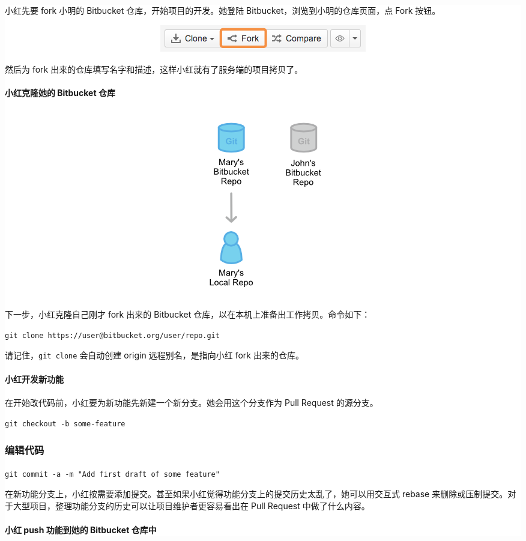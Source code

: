 小红先要 fork 小明的 Bitbucket 仓库，开始项目的开发。她登陆 Bitbucket，浏览到小明的仓库页面，点 Fork 按钮。

<div align="center"> <img src="./assets/pull-request-2.png" width=""/></div>

然后为 fork 出来的仓库填写名字和描述，这样小红就有了服务端的项目拷贝了。

#### 小红克隆她的 Bitbucket 仓库

<div align="center"> <img src="./assets/pull-request-3.png" width=""/></div>

下一步，小红克隆自己刚才 fork 出来的 Bitbucket 仓库，以在本机上准备出工作拷贝。命令如下：

```
git clone https://user@bitbucket.org/user/repo.git
```

请记住，`git clone` 会自动创建 origin 远程别名，是指向小红 fork 出来的仓库。

#### 小红开发新功能

在开始改代码前，小红要为新功能先新建一个新分支。她会用这个分支作为 Pull Request 的源分支。

```
git checkout -b some-feature
```

### 编辑代码

```
git commit -a -m "Add first draft of some feature"
```

在新功能分支上，小红按需要添加提交。甚至如果小红觉得功能分支上的提交历史太乱了，她可以用交互式 rebase 来删除或压制提交。对于大型项目，整理功能分支的历史可以让项目维护者更容易看出在 Pull Request 中做了什么内容。

#### 小红 push 功能到她的 Bitbucket 仓库中
